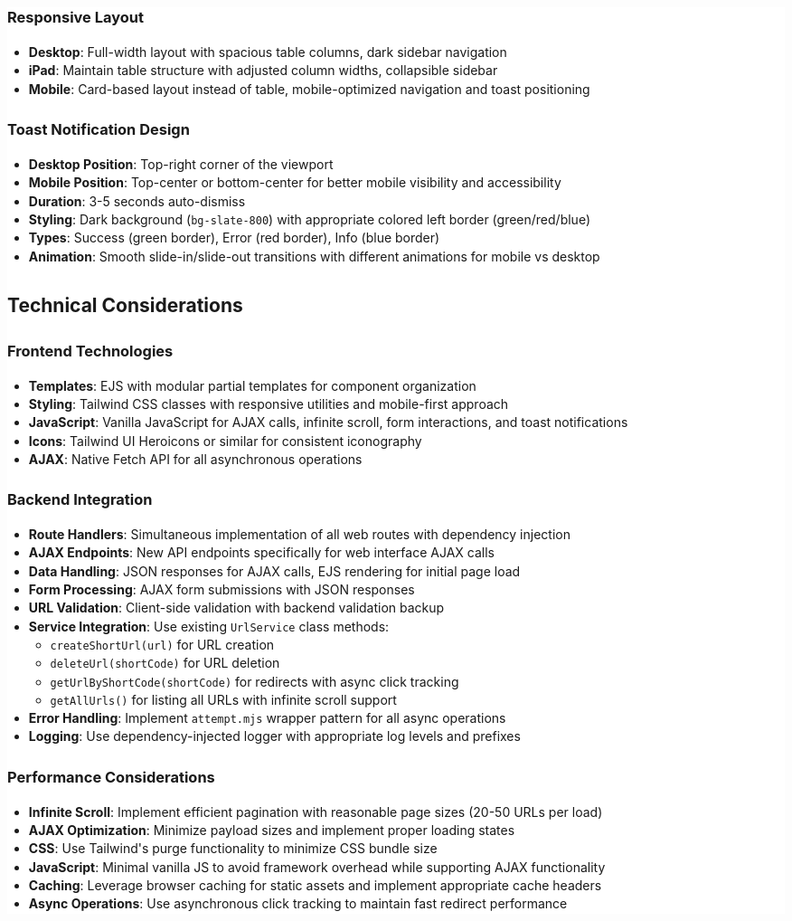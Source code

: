 ### Responsive Layout
- **Desktop**: Full-width layout with spacious table columns, dark sidebar navigation
- **iPad**: Maintain table structure with adjusted column widths, collapsible sidebar
- **Mobile**: Card-based layout instead of table, mobile-optimized navigation and toast positioning

### Toast Notification Design  
- **Desktop Position**: Top-right corner of the viewport
- **Mobile Position**: Top-center or bottom-center for better mobile visibility and accessibility
- **Duration**: 3-5 seconds auto-dismiss
- **Styling**: Dark background (`bg-slate-800`) with appropriate colored left border (green/red/blue)
- **Types**: Success (green border), Error (red border), Info (blue border)
- **Animation**: Smooth slide-in/slide-out transitions with different animations for mobile vs desktop

## Technical Considerations

### Frontend Technologies
- **Templates**: EJS with modular partial templates for component organization
- **Styling**: Tailwind CSS classes with responsive utilities and mobile-first approach
- **JavaScript**: Vanilla JavaScript for AJAX calls, infinite scroll, form interactions, and toast notifications
- **Icons**: Tailwind UI Heroicons or similar for consistent iconography
- **AJAX**: Native Fetch API for all asynchronous operations

### Backend Integration
- **Route Handlers**: Simultaneous implementation of all web routes with dependency injection
- **AJAX Endpoints**: New API endpoints specifically for web interface AJAX calls
- **Data Handling**: JSON responses for AJAX calls, EJS rendering for initial page load
- **Form Processing**: AJAX form submissions with JSON responses
- **URL Validation**: Client-side validation with backend validation backup
- **Service Integration**: Use existing `UrlService` class methods:
  - `createShortUrl(url)` for URL creation
  - `deleteUrl(shortCode)` for URL deletion  
  - `getUrlByShortCode(shortCode)` for redirects with async click tracking
  - `getAllUrls()` for listing all URLs with infinite scroll support
- **Error Handling**: Implement `attempt.mjs` wrapper pattern for all async operations
- **Logging**: Use dependency-injected logger with appropriate log levels and prefixes

### Performance Considerations
- **Infinite Scroll**: Implement efficient pagination with reasonable page sizes (20-50 URLs per load)
- **AJAX Optimization**: Minimize payload sizes and implement proper loading states
- **CSS**: Use Tailwind's purge functionality to minimize CSS bundle size
- **JavaScript**: Minimal vanilla JS to avoid framework overhead while supporting AJAX functionality
- **Caching**: Leverage browser caching for static assets and implement appropriate cache headers
- **Async Operations**: Use asynchronous click tracking to maintain fast redirect performance
